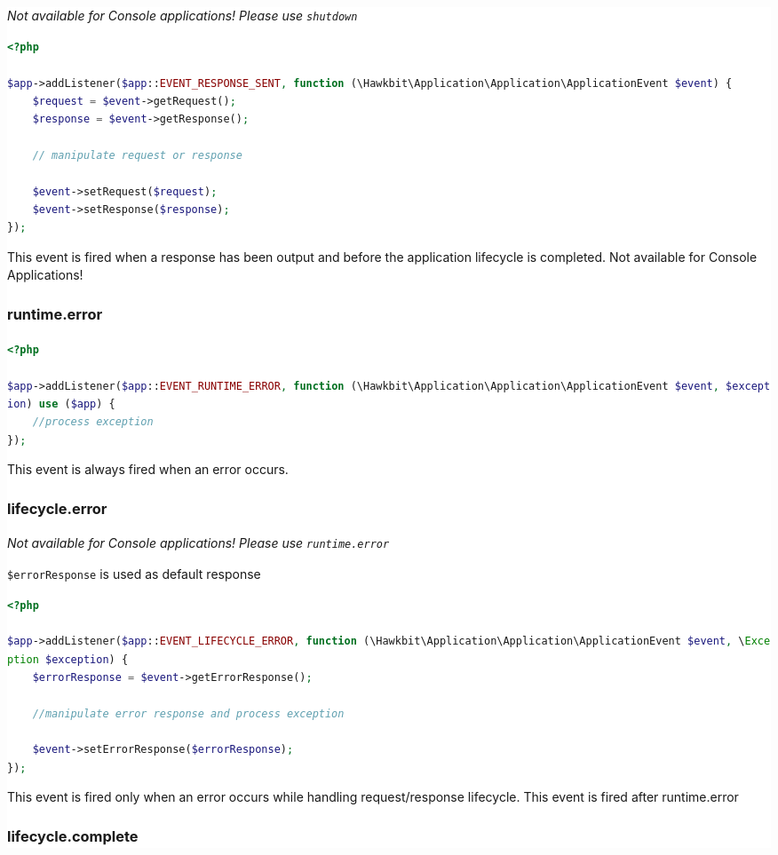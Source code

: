 *Not available for Console applications! Please use `shutdown`*

```php
<?php

$app->addListener($app::EVENT_RESPONSE_SENT, function (\Hawkbit\Application\Application\ApplicationEvent $event) {
    $request = $event->getRequest();
    $response = $event->getResponse();
    
    // manipulate request or response
    
    $event->setRequest($request);
    $event->setResponse($response);
});
```

This event is fired when a response has been output and before the application lifecycle is completed. Not available for Console Applications!

### runtime.error

```php
<?php

$app->addListener($app::EVENT_RUNTIME_ERROR, function (\Hawkbit\Application\Application\ApplicationEvent $event, $exception) use ($app) {
    //process exception
});
```

This event is always fired when an error occurs.

### lifecycle.error

*Not available for Console applications! Please use `runtime.error`*

`$errorResponse` is used as default response

```php
<?php

$app->addListener($app::EVENT_LIFECYCLE_ERROR, function (\Hawkbit\Application\Application\ApplicationEvent $event, \Exception $exception) {
    $errorResponse = $event->getErrorResponse();
 
    //manipulate error response and process exception
        
    $event->setErrorResponse($errorResponse);
});
```

This event is fired only when an error occurs while handling request/response lifecycle. 
This event is fired after runtime.error

### lifecycle.complete
